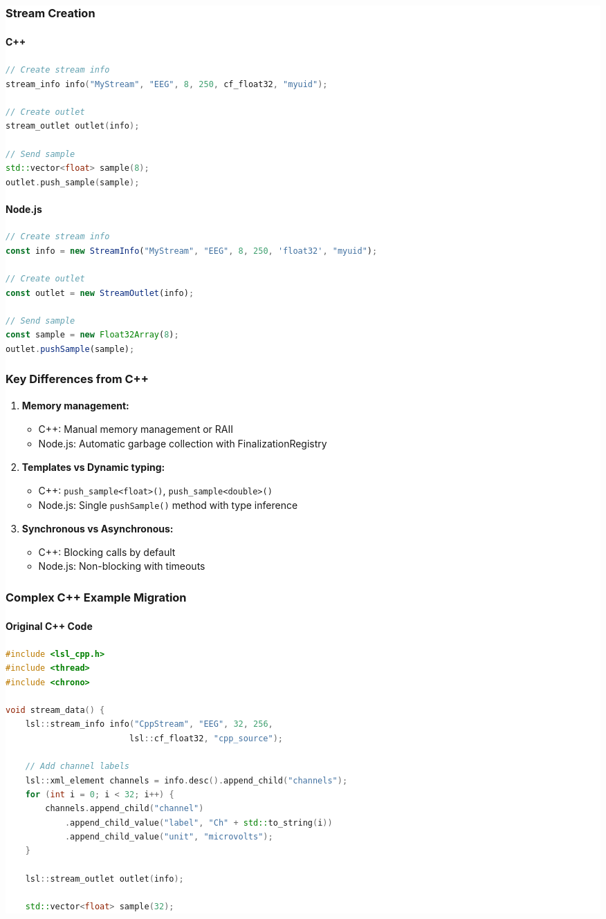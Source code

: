 ### Stream Creation

#### C++
```cpp
// Create stream info
stream_info info("MyStream", "EEG", 8, 250, cf_float32, "myuid");

// Create outlet
stream_outlet outlet(info);

// Send sample
std::vector<float> sample(8);
outlet.push_sample(sample);
```

#### Node.js
```javascript
// Create stream info
const info = new StreamInfo("MyStream", "EEG", 8, 250, 'float32', "myuid");

// Create outlet
const outlet = new StreamOutlet(info);

// Send sample
const sample = new Float32Array(8);
outlet.pushSample(sample);
```

### Key Differences from C++

1. **Memory management:**
   - C++: Manual memory management or RAII
   - Node.js: Automatic garbage collection with FinalizationRegistry

2. **Templates vs Dynamic typing:**
   - C++: `push_sample<float>()`, `push_sample<double>()`
   - Node.js: Single `pushSample()` method with type inference

3. **Synchronous vs Asynchronous:**
   - C++: Blocking calls by default
   - Node.js: Non-blocking with timeouts

### Complex C++ Example Migration

#### Original C++ Code
```cpp
#include <lsl_cpp.h>
#include <thread>
#include <chrono>

void stream_data() {
    lsl::stream_info info("CppStream", "EEG", 32, 256, 
                         lsl::cf_float32, "cpp_source");
    
    // Add channel labels
    lsl::xml_element channels = info.desc().append_child("channels");
    for (int i = 0; i < 32; i++) {
        channels.append_child("channel")
            .append_child_value("label", "Ch" + std::to_string(i))
            .append_child_value("unit", "microvolts");
    }
    
    lsl::stream_outlet outlet(info);
    
    std::vector<float> sample(32);
```